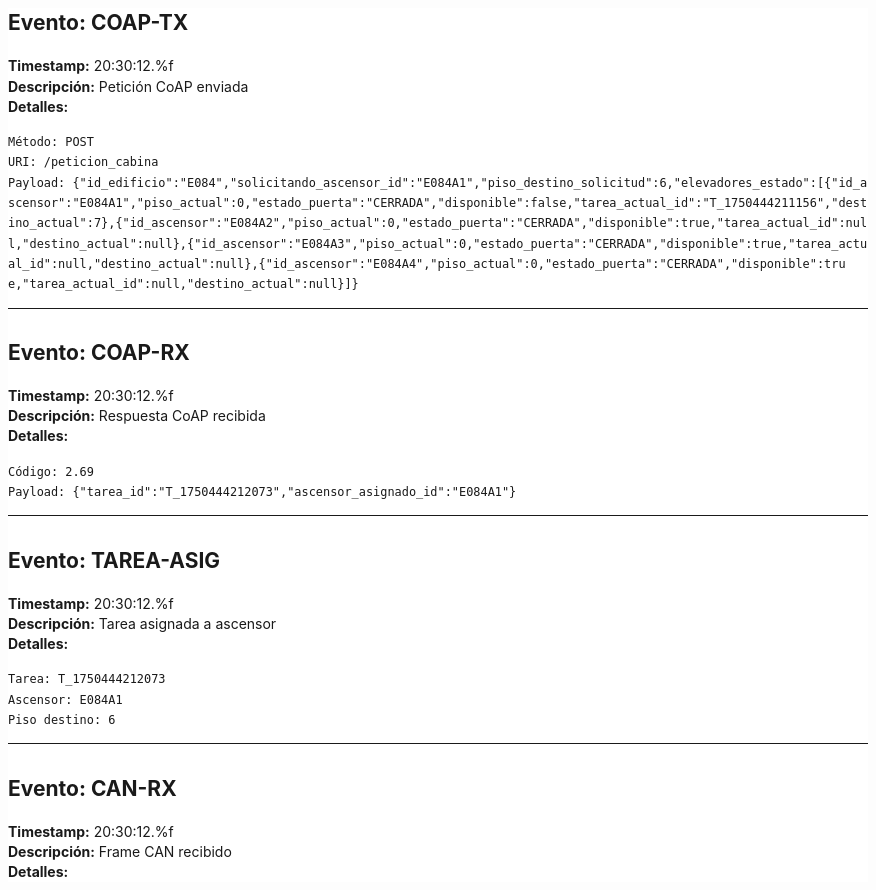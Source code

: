 
## Evento: COAP-TX

**Timestamp:** 20:30:12.%f  
**Descripción:** Petición CoAP enviada  
**Detalles:**

```
Método: POST
URI: /peticion_cabina
Payload: {"id_edificio":"E084","solicitando_ascensor_id":"E084A1","piso_destino_solicitud":6,"elevadores_estado":[{"id_ascensor":"E084A1","piso_actual":0,"estado_puerta":"CERRADA","disponible":false,"tarea_actual_id":"T_1750444211156","destino_actual":7},{"id_ascensor":"E084A2","piso_actual":0,"estado_puerta":"CERRADA","disponible":true,"tarea_actual_id":null,"destino_actual":null},{"id_ascensor":"E084A3","piso_actual":0,"estado_puerta":"CERRADA","disponible":true,"tarea_actual_id":null,"destino_actual":null},{"id_ascensor":"E084A4","piso_actual":0,"estado_puerta":"CERRADA","disponible":true,"tarea_actual_id":null,"destino_actual":null}]}
```

---

## Evento: COAP-RX

**Timestamp:** 20:30:12.%f  
**Descripción:** Respuesta CoAP recibida  
**Detalles:**

```
Código: 2.69
Payload: {"tarea_id":"T_1750444212073","ascensor_asignado_id":"E084A1"}
```

---

## Evento: TAREA-ASIG

**Timestamp:** 20:30:12.%f  
**Descripción:** Tarea asignada a ascensor  
**Detalles:**

```
Tarea: T_1750444212073
Ascensor: E084A1
Piso destino: 6
```

---

## Evento: CAN-RX

**Timestamp:** 20:30:12.%f  
**Descripción:** Frame CAN recibido  
**Detalles:**
